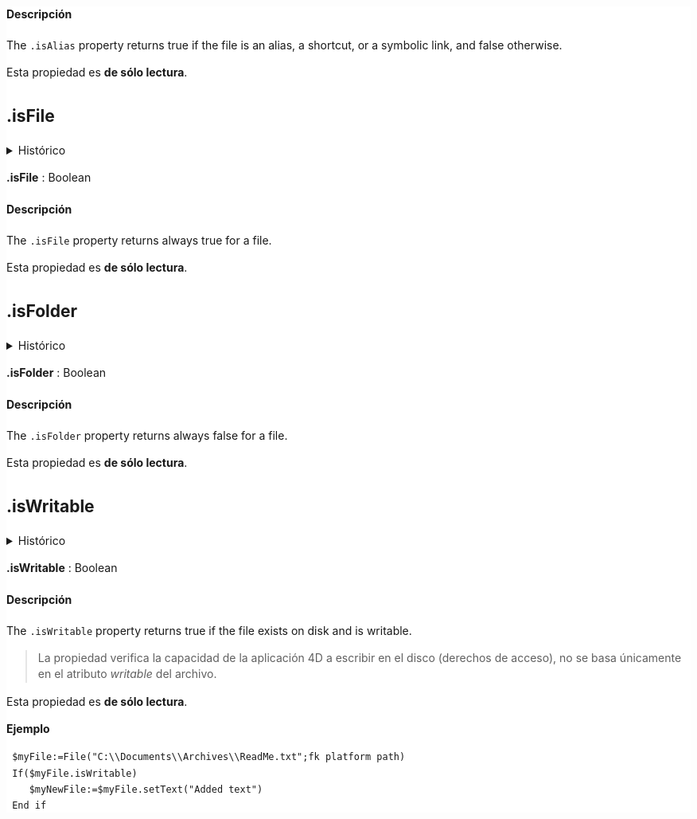 #### Descripción

The `.isAlias` property returns true if the file is an alias, a shortcut, or a symbolic link, and false otherwise.

Esta propiedad es **de sólo lectura**.




## .isFile

<details><summary>Histórico</summary></details>



**.isFile** : Boolean

#### Descripción

The `.isFile` property returns always true for a file.

Esta propiedad es **de sólo lectura**.




## .isFolder

<details><summary>Histórico</summary></details>



**.isFolder** : Boolean

#### Descripción

The `.isFolder` property returns always false for a file.

Esta propiedad es **de sólo lectura**.




## .isWritable

<details><summary>Histórico</summary></details>



**.isWritable** : Boolean

#### Descripción

The `.isWritable` property returns true if the file exists on disk and is writable.
> La propiedad verifica la capacidad de la aplicación 4D a escribir en el disco (derechos de acceso), no se basa únicamente en el atributo *writable* del archivo.

Esta propiedad es **de sólo lectura**.

**Ejemplo**

```4d
 $myFile:=File("C:\\Documents\\Archives\\ReadMe.txt";fk platform path)
 If($myFile.isWritable)
    $myNewFile:=$myFile.setText("Added text")
 End if
```
